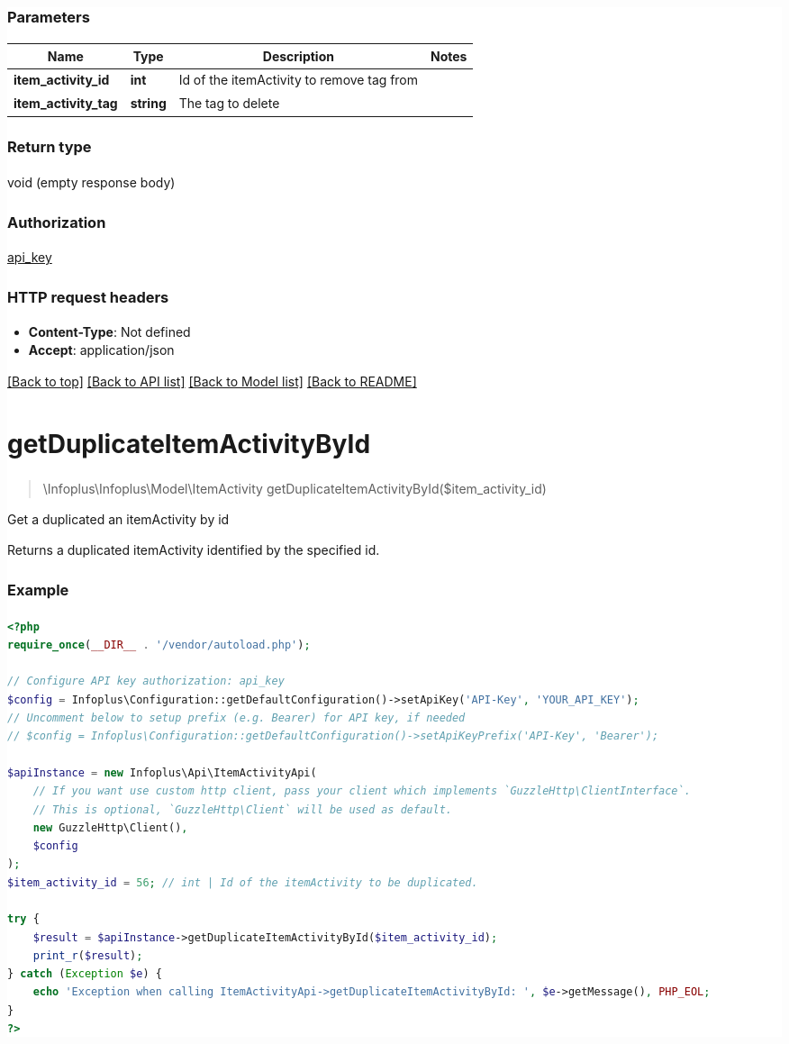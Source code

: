 ### Parameters

Name | Type | Description  | Notes
------------- | ------------- | ------------- | -------------
 **item_activity_id** | **int**| Id of the itemActivity to remove tag from |
 **item_activity_tag** | **string**| The tag to delete |

### Return type

void (empty response body)

### Authorization

[api_key](../../README.md#api_key)

### HTTP request headers

 - **Content-Type**: Not defined
 - **Accept**: application/json

[[Back to top]](#) [[Back to API list]](../../README.md#documentation-for-api-endpoints) [[Back to Model list]](../../README.md#documentation-for-models) [[Back to README]](../../README.md)

# **getDuplicateItemActivityById**
> \Infoplus\Infoplus\Model\ItemActivity getDuplicateItemActivityById($item_activity_id)

Get a duplicated an itemActivity by id

Returns a duplicated itemActivity identified by the specified id.

### Example
```php
<?php
require_once(__DIR__ . '/vendor/autoload.php');

// Configure API key authorization: api_key
$config = Infoplus\Configuration::getDefaultConfiguration()->setApiKey('API-Key', 'YOUR_API_KEY');
// Uncomment below to setup prefix (e.g. Bearer) for API key, if needed
// $config = Infoplus\Configuration::getDefaultConfiguration()->setApiKeyPrefix('API-Key', 'Bearer');

$apiInstance = new Infoplus\Api\ItemActivityApi(
    // If you want use custom http client, pass your client which implements `GuzzleHttp\ClientInterface`.
    // This is optional, `GuzzleHttp\Client` will be used as default.
    new GuzzleHttp\Client(),
    $config
);
$item_activity_id = 56; // int | Id of the itemActivity to be duplicated.

try {
    $result = $apiInstance->getDuplicateItemActivityById($item_activity_id);
    print_r($result);
} catch (Exception $e) {
    echo 'Exception when calling ItemActivityApi->getDuplicateItemActivityById: ', $e->getMessage(), PHP_EOL;
}
?>
```
